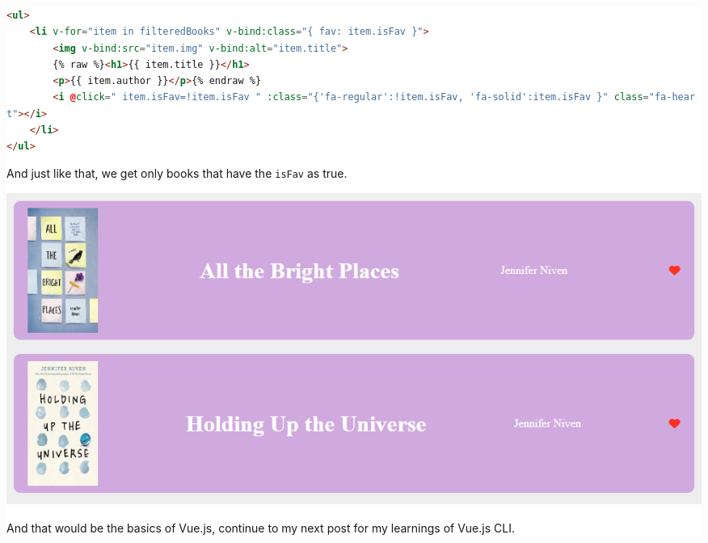 ``` html
<ul>
    <li v-for="item in filteredBooks" v-bind:class="{ fav: item.isFav }">
        <img v-bind:src="item.img" v-bind:alt="item.title">
        {% raw %}<h1>{{ item.title }}</h1>
        <p>{{ item.author }}</p>{% endraw %}
        <i @click=" item.isFav=!item.isFav " :class="{'fa-regular':!item.isFav, 'fa-solid':item.isFav }" class="fa-heart"></i>
    </li>
</ul>
```

And just like that, we get only books that have the `isFav` as true.

<kbd><img src="/assets/img/posts/2024-05-31-learning-vuejs/computed-01.png"  alt="computed-01"></kbd>

And that would be the basics of Vue.js, continue to my next post for my learnings of Vue.js CLI.
